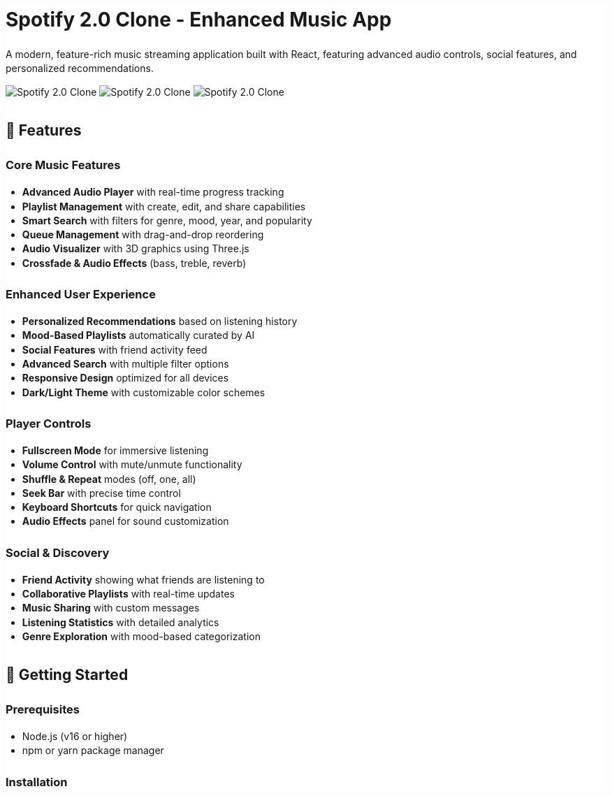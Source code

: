 # Spotify 2.0 Clone - Enhanced Music App

A modern, feature-rich music streaming application built with React, featuring advanced audio controls, social features, and personalized recommendations.

![Spotify 2.0 Clone](https://img.shields.io/badge/React-19.1.0-blue) ![Spotify 2.0 Clone](https://img.shields.io/badge/Node.js-Latest-green) ![Spotify 2.0 Clone](https://img.shields.io/badge/License-MIT-yellow)

## 🎵 Features

### Core Music Features
- **Advanced Audio Player** with real-time progress tracking
- **Playlist Management** with create, edit, and share capabilities
- **Smart Search** with filters for genre, mood, year, and popularity
- **Queue Management** with drag-and-drop reordering
- **Audio Visualizer** with 3D graphics using Three.js
- **Crossfade & Audio Effects** (bass, treble, reverb)

### Enhanced User Experience
- **Personalized Recommendations** based on listening history
- **Mood-Based Playlists** automatically curated by AI
- **Social Features** with friend activity feed
- **Advanced Search** with multiple filter options
- **Responsive Design** optimized for all devices
- **Dark/Light Theme** with customizable color schemes

### Player Controls
- **Fullscreen Mode** for immersive listening
- **Volume Control** with mute/unmute functionality
- **Shuffle & Repeat** modes (off, one, all)
- **Seek Bar** with precise time control
- **Keyboard Shortcuts** for quick navigation
- **Audio Effects** panel for sound customization

### Social & Discovery
- **Friend Activity** showing what friends are listening to
- **Collaborative Playlists** with real-time updates
- **Music Sharing** with custom messages
- **Listening Statistics** with detailed analytics
- **Genre Exploration** with mood-based categorization

## 🚀 Getting Started

### Prerequisites
- Node.js (v16 or higher)
- npm or yarn package manager

### Installation
